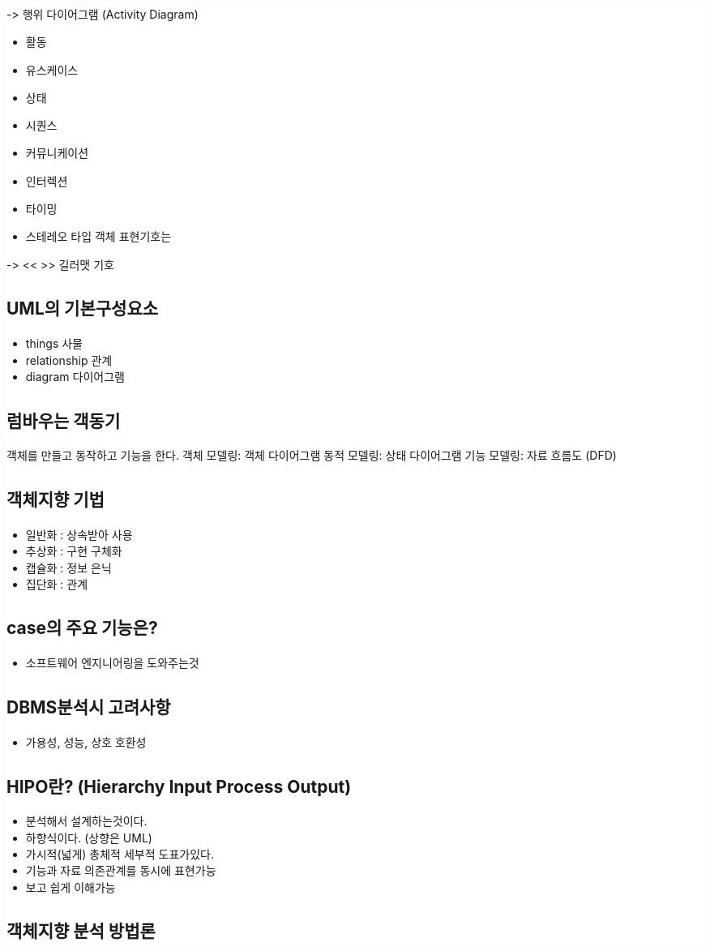 -> 행위 다이어그램 (Activity Diagram)

- 활동
- 유스케이스
- 상태
- 시퀀스
- 커뮤니케이션
- 인터렉션
- 타이밍

- 스테레오 타입 객체 표현기호는

-> << >> 길러맷 기호

## UML의 기본구성요소

- things 사물
- relationship 관계
- diagram 다이어그램

## 럼바우는 객동기

객체를 만들고 동작하고 기능을 한다.
객체 모델링: 객체 다이어그램
동적 모델링: 상태 다이어그램
기능 모델링: 자료 흐름도 (DFD)

## 객체지향 기법

- 일반화 : 상속받아 사용
- 추상화 : 구현 구체화
- 캡슐화 : 정보 은닉
- 집단화 : 관계

## case의 주요 기능은?

- 소프트웨어 엔지니어링을 도와주는것

## DBMS분석시 고려사항

- 가용성, 성능, 상호 호환성

## HIPO란? (Hierarchy Input Process Output)

- 분석해서 설계하는것이다.
- 하향식이다. (상향은 UML)
- 가시적(넓게) 총체적 세부적 도표가있다.
- 기능과 자료 의존관계를 동시에 표현가능
- 보고 쉽게 이해가능

## 객체지향 분석 방법론
